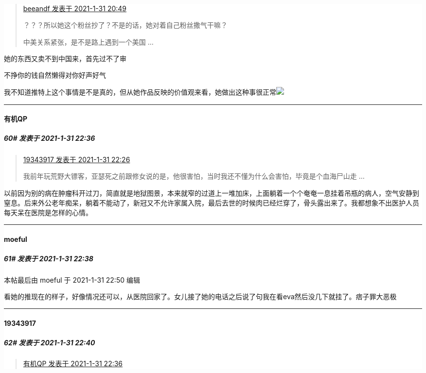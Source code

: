 

<blockquote><a href="httphttps://bbs.saraba1st.com/2b/forum.php?mod=redirect&amp;goto=findpost&amp;pid=50200842&amp;ptid=1985593" target="_blank">beeandf 发表于 2021-1-31 20:49</a>

？？？所以她这个粉丝抄了？不是的话，她对着自己粉丝撒气干嘛？

中美关系紧张，是不是路上遇到一个美国 ...</blockquote>
她的东西又卖不到中国来，首先过不了审

不挣你的钱自然懒得对你好声好气

我不知道推特上这个事情是不是真的，但从她作品反映的价值观来看，她做出这种事很正常<img src="https://static.saraba1st.com/image/smiley/face2017/018.png" referrerpolicy="no-referrer">







*****

####  有机QP  
##### 60#       发表于 2021-1-31 22:36



<blockquote><a href="httphttps://bbs.saraba1st.com/2b/forum.php?mod=redirect&amp;goto=findpost&amp;pid=50201687&amp;ptid=1985593" target="_blank">19343917 发表于 2021-1-31 22:26</a>

我前年玩荒野大镖客，亚瑟死之前跟修女说的是，他很害怕，当时我还不懂为什么会害怕，毕竟是个血海尸山走 ...</blockquote>
以前因为别的病在肿瘤科开过刀，简直就是地狱图景，本来就窄的过道上一堆加床，上面躺着一个个奄奄一息挂着吊瓶的病人，空气安静到窒息。后来外公老年痴呆，躺着不能动了，新冠又不允许家属入院，最后去世的时候肉已经烂穿了，骨头露出来了。我都想象不出医护人员每天呆在医院是怎样的心情。







*****

####  moeful  
##### 61#       发表于 2021-1-31 22:38



 本帖最后由 moeful 于 2021-1-31 22:50 编辑 

看她的推现在的样子，好像情况还可以，从医院回家了。女儿接了她的电话之后说了句我在看eva然后没几下就挂了。痞子罪大恶极







*****

####  19343917  
##### 62#       发表于 2021-1-31 22:40



<blockquote><a href="httphttps://bbs.saraba1st.com/2b/forum.php?mod=redirect&amp;goto=findpost&amp;pid=50201774&amp;ptid=1985593" target="_blank">有机QP 发表于 2021-1-31 22:36</a>
